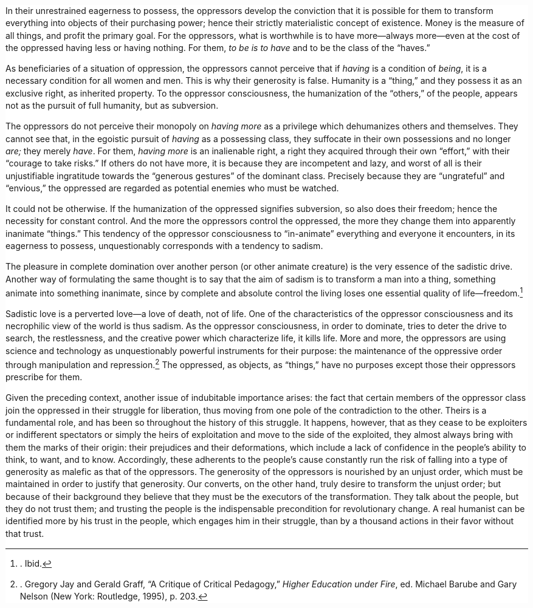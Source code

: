 In their unrestrained eagerness to possess, the oppressors develop the conviction that it is possible for them to transform everything into objects of their purchasing power; hence their strictly materialistic concept of existence. Money is the measure of all things, and profit the primary goal. For the oppressors, what is worthwhile is to have more—always more—even at the cost of the oppressed having less or having nothing. For them, _to be is to have_ and to be the class of the “haves.”

As beneficiaries of a situation of oppression, the oppressors cannot perceive that if _having_ is a condition of _being_, it is a necessary condition for all women and men. This is why their generosity is false. Humanity is a “thing,” and they possess it as an exclusive right, as inherited property. To the oppressor consciousness, the humanization of the “others,” of the people, appears not as the pursuit of full humanity, but as subversion.

The oppressors do not perceive their monopoly on _having more_ as a privilege which dehumanizes others and themselves. They cannot see that, in the egoistic pursuit of _having_ as a possessing class, they suffocate in their own possessions and no longer _are;_ they merely _have_. For them, _having more_ is an inalienable right, a right they acquired through their own “effort,” with their “courage to take risks.” If others do not have more, it is because they are incompetent and lazy, and worst of all is their unjustifiable ingratitude towards the “generous gestures” of the dominant class. Precisely because they are “ungrateful” and “envious,” the oppressed are regarded as potential enemies who must be watched.

It could not be otherwise. If the humanization of the oppressed signifies subversion, so also does their freedom; hence the necessity for constant control. And the more the oppressors control the oppressed, the more they change them into apparently inanimate “things.” This tendency of the oppressor consciousness to “in-animate” everything and everyone it encounters, in its eagerness to possess, unquestionably corresponds with a tendency to sadism.

The pleasure in complete domination over another person (or other animate creature) is the very essence of the sadistic drive. Another way of formulating the same thought is to say that the aim of sadism is to transform a man into a thing, something animate into something inanimate, since by complete and absolute control the living loses one essential quality of life—freedom.[^12]

Sadistic love is a perverted love—a love of death, not of life. One of the characteristics of the oppressor consciousness and its necrophilic view of the world is thus sadism. As the oppressor consciousness, in order to dominate, tries to deter the drive to search, the restlessness, and the creative power which characterize life, it kills life. More and more, the oppressors are using science and technology as unquestionably powerful instruments for their purpose: the maintenance of the oppressive order through manipulation and repression.[^13] The oppressed, as objects, as “things,” have no purposes except those their oppressors prescribe for them.

Given the preceding context, another issue of indubitable importance arises: the fact that certain members of the oppressor class join the oppressed in their struggle for liberation, thus moving from one pole of the contradiction to the other. Theirs is a fundamental role, and has been so throughout the history of this struggle. It happens, however, that as they cease to be exploiters or indifferent spectators or simply the heirs of exploitation and move to the side of the exploited, they almost always bring with them the marks of their origin: their prejudices and their deformations, which include a lack of confidence in the people’s ability to think, to want, and to know. Accordingly, these adherents to the people’s cause constantly run the risk of falling into a type of generosity as malefic as that of the oppressors. The generosity of the oppressors is nourished by an unjust order, which must be maintained in order to justify that generosity. Our converts, on the other hand, truly desire to transform the unjust order; but because of their background they believe that they must be the executors of the transformation. They talk about the people, but they do not trust them; and trusting the people is the indispensable precondition for revolutionary change. A real humanist can be identified more by his trust in the people, which engages him in their struggle, than by a thousand actions in their favor without that trust.


[^1]: . Paulo Freire, _Letters to Cristina_. (New York: Routledge, 1996), p. 15.
[^2]: . Ibid. p. 21.
[^3]: . Ibid.
[^4]: . Henry A. Giroux, “Radical Pedagogy and Educated Hope: Remembering Paulo Freire.” Typewritten manuscript.
[^5]: . Ibid.
[^6]: . Paulo Freire and Donaldo Macedo, _Ideology Matters_ (Boulder CO.: Rowman & Littlefield), forthcoming.
[^7]: . Henry A. Giroux, “Radical Pedagogy and Educated Hope.”
[^8]: . Paulo Freire and Donaldo Macedo, _Ideology Matters_.
[^9]: . Herbert Kohl, “Paulo Freire: Liberation Pedagogy” in _The Nation_, May 26, 1997, p. 7.
[^10]: . Paulo Freire and Donaldo Macedo, “A Dialogue: Culture, Language, and Race” in _Harvard Educational Review_, vol. 65, no. 3, fall 1995, p. 379.
[^11]: . Ibid. p. 382.
[^12]: . Ibid.
[^13]: . Gregory Jay and Gerald Graff, “A Critique of Critical Pedagogy,” _Higher Education under Fire_, ed. Michael Barube and Gary Nelson (New York: Routledge, 1995), p. 203.
[^14]: . Paulo Freire and Donaldo Macedo, “A Dialogue: Culture, Language, and Race,” p. 379.
[^15]: . Gerald Graff, “Academic Writing and the Uses of Bad Publicity,” _Eloquent Obsessions_, ed. Mariana Torgormick (Chapel Hill: Duke University Press, 1994), p. 215.
[^16]: . David Theo Goldberg, “Introduction,” _Multiculturalism: A Critical Reader_, ed. David Theo Goldberg (Oxford, UK: Blackwell, 1994), p. 19.
[^17]: . Robert Stam and Ella Shohat, “Contested Histories? Eurocentrism, Multiculturalism, and the Media,” _Multiculturalism: A Critical Reader_, p. 19.
[^18]: . Stanley Aronowitz, “Paulo Freire’s Radical Democratic Humanism” in Peter McLaren and Peter Leonard, _Paulo Freire: A Critical Encounter_ (London: Routledge, 1993), p. 8.
[^19]: . Ibid. p. 12.
[^20]: . Ibid. p. 13.
[^21]: . Paulo Freire and Donaldo Macedo, _Ideology Matters_.  
[^1]: . The term _conscientização_ refers to learning to perceive social, political, and economic contradictions, and to take action against the oppressive elements of reality. See chapter 3.—Translator’s note.
[^2]: . The term _Subjects_ denotes those who know and act, in contrast to _objects_, which are known and acted upon.—Translator’s note.
[^3]: . Francisco Weffort, in the preface to Paulo Freire, _Educação como Prática da Liberdade_ (Rio de Janeiro, 1967).
[^4]: . Georg Hegel, _The Phenomenology of Mind_ (New York, 1967), p. 233.
[^5]: . In _Educação como Prática da Liberdade_.
[^6]: . “As long as theoretic knowledge remains the privilege of a handful of ‘academicians’ in the Party, the latter will face the danger of going astray.” Rosa Luxembourg, _Reform or Revolution_, cited in C. Wright Mills, _The Marxists_ (New York, 1963).  
[^1]: . The current movements of rebellion, especially those of youth, while they necessarily reflect the peculiarities of their respective settings, manifest in their essence this preoccupation with people as beings in the world and with the world—preoccupation with _what_ and _how_ they are “being.” As they place consumer civilization in judgment, denounce bureaucracies of all types, demand the transformation of the universities (changing the rigid nature of the teacher-student relationship and placing that relationship within the context of reality), propose the transformation of reality itself so that universities can be renewed, attack old orders and established institutions in the attempt to affirm human beings as the Subjects of decision, all these movements reflect the style of our age, which is more anthropological than anthropocentric.
[^2]: . As used throughout this book, the term “contradiction” denotes the dialectical conflict between opposing social forces.—Translator’s note
[^3]: . This fear of freedom is also to be found in the oppressors though, obviously, in a different form. The oppressed are afraid to embrace freedom; the oppressors are afraid of losing the “freedom” to oppress.
[^4]: . See Hegel, _op. cit._, pp. 236-237.
[^5]: . Analyzing the dialectical relationship between the consciousness of the master and the consciousness of the oppressed, Hegel states: “The one is independent, and its essential nature is to be for itself; the other is dependent, and its essence is life or existence for another. The former is the Master, or Lord, the latter the Bondsman.” _Ibid._, p. 234.
[^6]: . “Liberating action necessarily involves a moment of perception and volition. This action both precedes and follows that moment, to which it first acts as a prologue and which it subsequently serves to effect and continue within history. The action of domination, however, does not necessarily imply this dimension; for the structure of domination is maintained by its own mechanical and unconscious functionality.” From an unpublished work by José Luiz Fiori, who has kindly granted permission to quote him.
[^7]: . Karl Marx and Friedrich Engels, _La Sagrada Familia y otros Escritos_ (Mexico, 1962), p. 6. Emphasis added.
[^8]: . Georg Lukács, _Lénine_ (Paris, 1965), p. 62.
[^9]: . “The materialist doctrine that men are products of circumstances and upbringing, and that, therefore, changed men are products of other circumstances and changed upbringing, forgets that it is men that change circumstances and that the educator himself needs educating.” Karl Marx and Friedrich Engels, _Selected Works_ (New York, 1968), p. 28.
[^10]: . This appears to be the fundamental aspect of Mao’s Cultural Revolution.
[^11]: . This rigidity should not be identified with the restraints that must be imposed on the former oppressors so they cannot restore the oppressive order. Rather, it refers to the revolution which becomes stagnant and turns against the people, using the old repressive, bureaucratic State apparatus (which should have been drastically suppressed, as Marx so often emphasized).
[^12]: . Erich Fromm, _The Heart of Man_ (New York, 1966), p. 32.
[^13]: . Regarding the “dominant forms of social control,” see Herbert Marcuse, _One-Dimensional Man_ (Boston, 1964) and _Eros and Civilization_ (Boston, 1955).
[^14]: . Words of a peasant during an interview with the author.
[^15]: . See Candido Mendes, _Memento dos vivos_—A _Esquerda católica no Brasil_ (Rio, 1966).
[^16]: . Frantz Fanon, _The Wretched of the Earth_ (New York, 1968), p. 52.
[^17]: . _The Colonizer and the Colonized_ (Boston, 1967), p. x.
[^18]: . Words of a peasant during an interview with the author.
[^19]: . See chapter 3, p. 113 ff.—Translator’s note.
[^20]: . _Asentamiento_ refers to a production unit of the Chilean agrarian reform experiment.—Translator’s note.
[^21]: . “The peasant has an almost instinctive fear of the boss.” Interview with a peasant.
[^22]: . See Regis Debray, _Revolution in the Revolution?_ (New York, 1967).
[^23]: . Interview with a peasant.
[^24]: . Not in the open, of course; that would only provoke the fury of the oppressor and lead to still greater repression.
[^25]: . These points will be discussed at length in chapter 4.
[^26]: . Fromm, _op. cit._, pp. 52-53.
[^27]: . Alvaro Vieira Pinto, from a work in preparation on the philosophy of science. I consider the quoted portion of great importance for the understanding of a problem-posing pedagogy (to be presented in chapter 2), and wish to thank Professor Vieira Pinto for permission to cite his work prior to publication.  